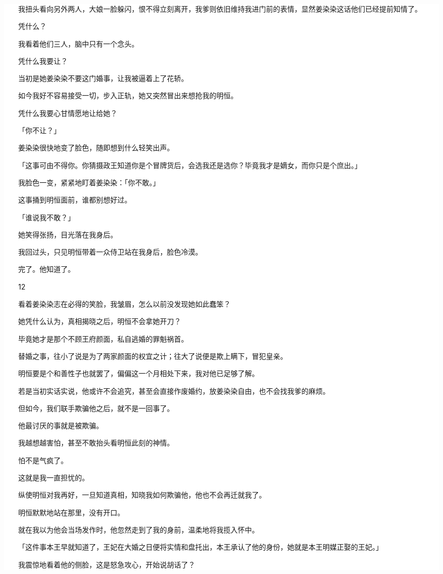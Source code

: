 &emsp;&emsp;我扭头看向另外两人，大娘一脸躲闪，恨不得立刻离开，我爹则依旧维持我进门前的表情，显然姜染染这话他们已经提前知情了。  
  
&emsp;&emsp;凭什么？  
  
&emsp;&emsp;我看着他们三人，脑中只有一个念头。  
  
&emsp;&emsp;凭什么我要让？  
  
&emsp;&emsp;当初是她姜染染不要这门婚事，让我被逼着上了花轿。  
  
&emsp;&emsp;如今我好不容易接受一切，步入正轨，她又突然冒出来想抢我的明恒。  
  
&emsp;&emsp;凭什么我要心甘情愿地让给她？  
  
&emsp;&emsp;「你不让？」  
  
&emsp;&emsp;姜染染很快地变了脸色，随即想到什么轻笑出声。  
  
&emsp;&emsp;「这事可由不得你。你猜摄政王知道你是个冒牌货后，会选我还是选你？毕竟我才是嫡女，而你只是个庶出。」  
  
&emsp;&emsp;我脸色一变，紧紧地盯着姜染染：「你不敢。」  
  
&emsp;&emsp;这事捅到明恒面前，谁都别想好过。  
  
&emsp;&emsp;「谁说我不敢？」  
  
&emsp;&emsp;她笑得张扬，目光落在我身后。  
  
&emsp;&emsp;我回过头，只见明恒带着一众侍卫站在我身后，脸色冷漠。  
  
&emsp;&emsp;完了。他知道了。  
  
&emsp;&emsp;12  
  
&emsp;&emsp;看着姜染染志在必得的笑脸，我皱眉，怎么以前没发现她如此蠢笨？  
  
&emsp;&emsp;她凭什么认为，真相揭晓之后，明恒不会拿她开刀？  
  
&emsp;&emsp;毕竟她才是那个不顾王府颜面，私自逃婚的罪魁祸首。  
  
&emsp;&emsp;替婚之事，往小了说是为了两家颜面的权宜之计；往大了说便是欺上瞒下，冒犯皇亲。  
  
&emsp;&emsp;明恒要是个和善性子也就罢了，偏偏这一个月相处下来，我对他已足够了解。  
  
&emsp;&emsp;若是当初实话实说，他或许不会追究，甚至会直接作废婚约，放姜染染自由，也不会找我爹的麻烦。  
  
&emsp;&emsp;但如今，我们联手欺骗他之后，就不是一回事了。  
  
&emsp;&emsp;他最讨厌的事就是被欺骗。  
  
&emsp;&emsp;我越想越害怕，甚至不敢抬头看明恒此刻的神情。  
  
&emsp;&emsp;怕不是气疯了。  
  
&emsp;&emsp;这就是我一直担忧的。  
  
&emsp;&emsp;纵使明恒对我再好，一旦知道真相，知晓我如何欺骗他，他也不会再迁就我了。  
  
&emsp;&emsp;明恒默默地站在那里，没有开口。  
  
&emsp;&emsp;就在我以为他会当场发作时，他忽然走到了我的身前，温柔地将我揽入怀中。  
  
&emsp;&emsp;「这件事本王早就知道了，王妃在大婚之日便将实情和盘托出，本王承认了他的身份，她就是本王明媒正娶的王妃。」  
  
&emsp;&emsp;我震惊地看着他的侧脸，这是怒急攻心，开始说胡话了？  
  